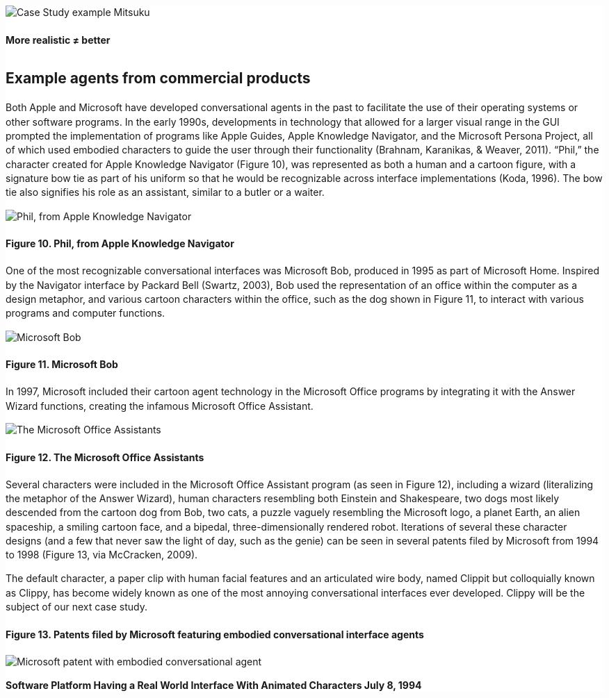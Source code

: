 ![Case Study example Mitsuku](assets/figs/case-study-mitsuku.png)
<div class="caption"><h4>More realistic ≠ better</h4></div>

## Example agents from commercial products

Both Apple and Microsoft have developed conversational agents in the past to facilitate the use of their operating systems or other software programs. In the early 1990s, developments in technology that allowed for a larger visual range in the GUI prompted the implementation of programs like Apple Guides, Apple Knowledge Navigator, and the Microsoft Persona Project, all of which used embodied characters to guide the user through their functionality (Brahnam, Karanikas, & Weaver, 2011). “Phil,” the character created for Apple Knowledge Navigator (Figure 10), was represented as both a human and a cartoon figure, with a signature bow tie as part of his uniform so that he would be recognizable across interface implementations (Koda, 1996). The bow tie also signifies his role as an assistant, similar to a butler or a waiter.

![Phil, from Apple Knowledge Navigator](assets/figs/fig-10-phil.png)
<div class="caption"><h4>Figure 10. Phil, from Apple Knowledge Navigator</h4></div>

One of the most recognizable conversational interfaces was Microsoft Bob, produced in 1995 as part of Microsoft Home. Inspired by the Navigator interface by Packard Bell (Swartz, 2003), Bob used the representation of an office within the computer as a design metaphor, and various cartoon characters within the office, such as the dog shown in Figure 11, to interact with various programs and computer functions.

![Microsoft Bob](assets/figs/fig-11-bob.png)
<div class="caption"><h4>Figure 11. Microsoft Bob</h4></div>

In 1997, Microsoft included their cartoon agent technology in the Microsoft Office programs by integrating it with the Answer Wizard functions, creating the infamous Microsoft Office Assistant.

![The Microsoft Office Assistants](assets/figs/fig-12-assistants.JPG)
<div class="caption"><h4>Figure 12. The Microsoft Office Assistants</h4></div>

Several characters were included in the Microsoft Office Assistant program (as seen in Figure 12), including a wizard (literalizing the metaphor of the Answer Wizard), human characters resembling both Einstein and Shakespeare, two dogs most likely descended from the cartoon dog from Bob, two cats, a puzzle vaguely resembling the Microsoft logo, a planet Earth, an alien spaceship, a smiling cartoon face, and a bipedal, three-dimensionally rendered robot. Iterations of several these character designs (and a few that never saw the light of day, such as the genie) can be seen in several patents filed by Microsoft from 1994 to 1998 (Figure 13, via McCracken, 2009).

The default character, a paper clip with human facial features and an articulated wire body, named Clippit but colloquially known as Clippy, has become widely known as one of the most annoying conversational interfaces ever developed. Clippy will be the subject of our next case study.


<div class="caption"><h4>Figure 13. Patents filed by Microsoft featuring embodied conversational interface agents</h4></div>


![Microsoft patent with embodied conversational agent](assets/figs/fig-13-1.png)
<div class="caption"><strong>Software Platform Having a Real World Interface With Animated Characters July 8, 1994</strong></div>
